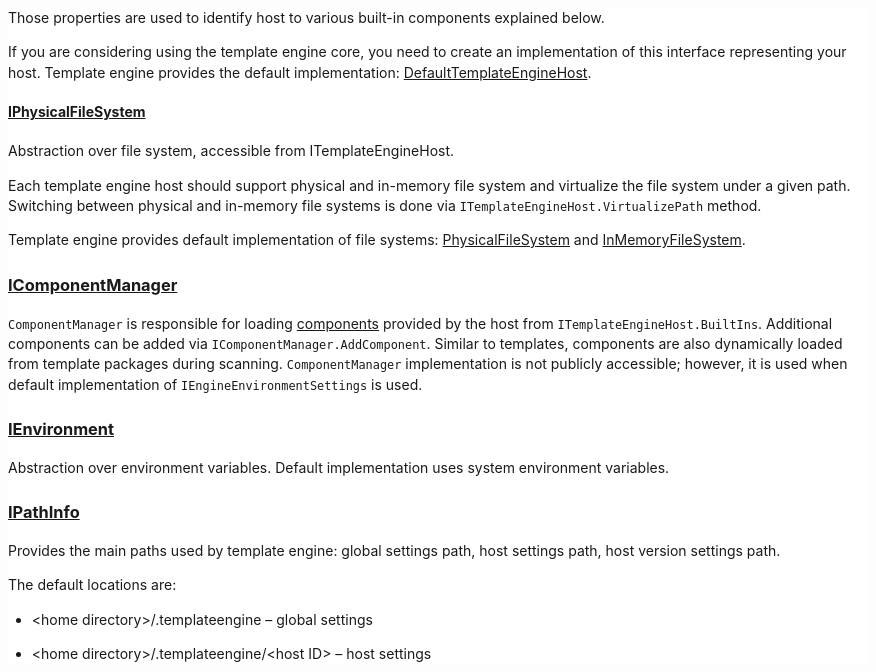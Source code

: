 Those properties are used to identify host to various built-in components
explained below.

If you are considering using the template engine core, you need to create an
implementation of this interface representing your host. Template engine
provides the default implementation:
[DefaultTemplateEngineHost](https://github.com/dotnet/templating/blob/main/src/Microsoft.TemplateEngine.Edge/DefaultTemplateEngineHost.cs).

#### [IPhysicalFileSystem](https://github.com/dotnet/templating/blob/main/src/Microsoft.TemplateEngine.Abstractions/PhysicalFileSystem/IPhysicalFileSystem.cs)
Abstraction over file system, accessible from ITemplateEngineHost.

Each template engine host should support physical and in-memory file system and
virtualize the file system under a given path. Switching between physical and in-memory
file systems is done via `ITemplateEngineHost.VirtualizePath` method.

Template engine provides default implementation of file systems:
[PhysicalFileSystem](https://github.com/dotnet/templating/blob/main/src/Microsoft.TemplateEngine.Utils/PhysicalFileSystem.cs)
and
[InMemoryFileSystem](https://github.com/dotnet/templating/blob/main/src/Microsoft.TemplateEngine.Utils/InMemoryFileSystem.cs).

### [IComponentManager](https://github.com/dotnet/templating/blob/main/src/Microsoft.TemplateEngine.Abstractions/IComponentManager.cs)

`ComponentManager` is responsible for loading [components](#components) provided by the host from
`ITemplateEngineHost.BuiltIns`. Additional components can be added via
`IComponentManager.AddComponent`. Similar to templates, components are also 
dynamically loaded from template packages during scanning. `ComponentManager`
implementation is not publicly accessible; however, it is used when default
implementation of `IEngineEnvironmentSettings` is used.

### [IEnvironment](https://github.com/dotnet/templating/blob/main/src/Microsoft.TemplateEngine.Abstractions/IEnvironment.cs)

Abstraction over environment variables. Default implementation uses system
environment variables.

### [IPathInfo](https://github.com/dotnet/templating/blob/main/src/Microsoft.TemplateEngine.Abstractions/IPathInfo.cs)

Provides the main paths used by template engine: global settings path, host
settings path, host version settings path.

The default locations are:

-   \<home directory\>/.templateengine – global settings

-   \<home directory\>/.templateengine/\<host ID\> – host settings
